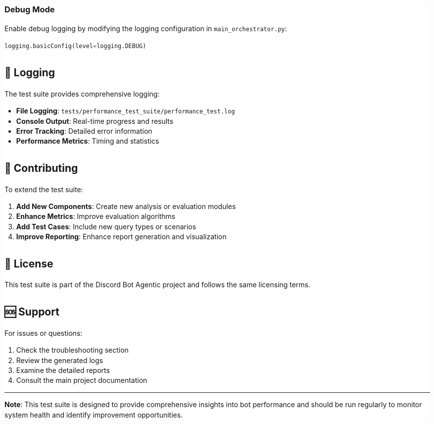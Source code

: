 ### Debug Mode

Enable debug logging by modifying the logging configuration in `main_orchestrator.py`:

```python
logging.basicConfig(level=logging.DEBUG)
```

## 📝 Logging

The test suite provides comprehensive logging:

- **File Logging**: `tests/performance_test_suite/performance_test.log`
- **Console Output**: Real-time progress and results
- **Error Tracking**: Detailed error information
- **Performance Metrics**: Timing and statistics

## 🤝 Contributing

To extend the test suite:

1. **Add New Components**: Create new analysis or evaluation modules
2. **Enhance Metrics**: Improve evaluation algorithms
3. **Add Test Cases**: Include new query types or scenarios
4. **Improve Reporting**: Enhance report generation and visualization

## 📄 License

This test suite is part of the Discord Bot Agentic project and follows the same licensing terms.

## 🆘 Support

For issues or questions:

1. Check the troubleshooting section
2. Review the generated logs
3. Examine the detailed reports
4. Consult the main project documentation

---

**Note**: This test suite is designed to provide comprehensive insights into bot performance and should be run regularly to monitor system health and identify improvement opportunities. 